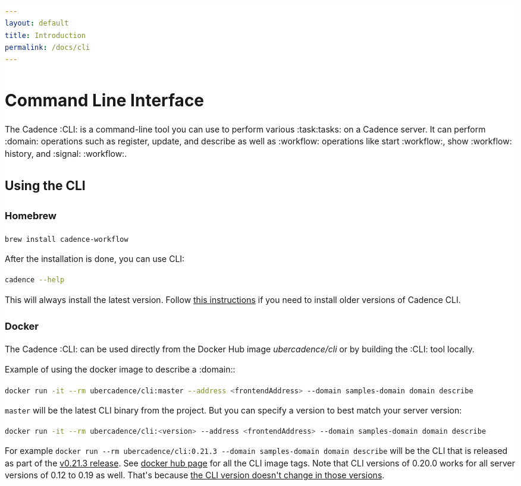 ```yaml
---
layout: default
title: Introduction
permalink: /docs/cli
---
```


# Command Line Interface

The Cadence :CLI: is a command-line tool you can use to perform various :task:tasks: on a Cadence server. It can perform
:domain: operations such as register, update, and describe as well as :workflow: operations like start
:workflow:, show :workflow: history, and :signal: :workflow:.

## Using the CLI

### Homebrew
```bash
brew install cadence-workflow
```

After the installation is done, you can use CLI:
```bash
cadence --help
```
This will always install the latest version. Follow [this instructions](https://github.com/cadence-workflow/cadence/discussions/4457) if you need to install older versions of Cadence CLI.

### Docker
The Cadence :CLI: can be used directly from the Docker Hub image *ubercadence/cli* or by building the :CLI: tool
locally.

Example of using the docker image to describe a :domain::
```bash
docker run -it --rm ubercadence/cli:master --address <frontendAddress> --domain samples-domain domain describe
```

`master` will be the latest CLI binary from the project. But you can specify a version to best match your server version:
```bash
docker run -it --rm ubercadence/cli:<version> --address <frontendAddress> --domain samples-domain domain describe
```
For example `docker run --rm ubercadence/cli:0.21.3 --domain samples-domain domain describe` will be the CLI that is released as part of the [v0.21.3 release](https://github.com/cadence-workflow/cadence/releases/tag/v0.21.3).
See [docker hub page](https://hub.docker.com/r/ubercadence/cli/tags?page=1&ordering=last_updated) for all the CLI image tags.
Note that CLI versions of 0.20.0 works for all server versions of 0.12 to 0.19 as well. That's because [the CLI version doesn't change in those versions](https://stackoverflow.com/questions/68217385/what-is-clientversionnotsupportederror-and-how-to-resolve-it).
